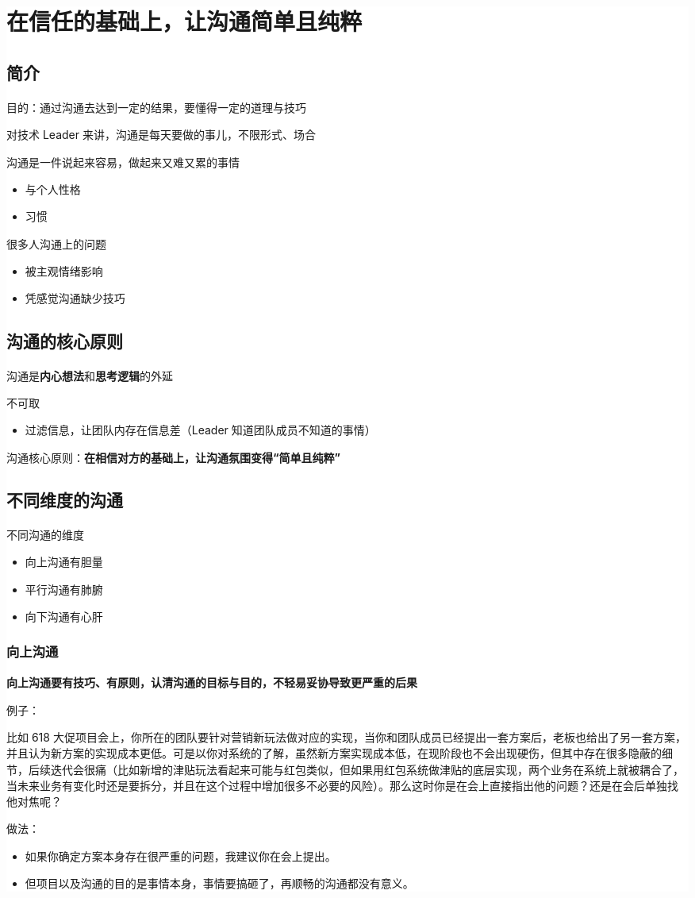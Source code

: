 # 在信任的基础上，让沟通简单且纯粹

## 简介

目的：通过沟通去达到一定的结果，要懂得一定的道理与技巧

对技术 Leader 来讲，沟通是每天要做的事儿，不限形式、场合

沟通是一件说起来容易，做起来又难又累的事情

* 与个人性格

* 习惯

很多人沟通上的问题

* 被主观情绪影响

* 凭感觉沟通缺少技巧

 

## 沟通的核心原则 

沟通是**内心想法**和**思考逻辑**的外延

不可取

* 过滤信息，让团队内存在信息差（Leader 知道团队成员不知道的事情）

沟通核心原则：**在相信对方的基础上，让沟通氛围变得“简单且纯粹”**

 

## 不同维度的沟通 

不同沟通的维度

* 向上沟通有胆量

* 平行沟通有肺腑

* 向下沟通有心肝

### 向上沟通

**向上沟通要有技巧、有原则，认清沟通的目标与目的，不轻易妥协导致更严重的后果**

例子：

比如 618 大促项目会上，你所在的团队要针对营销新玩法做对应的实现，当你和团队成员已经提出一套方案后，老板也给出了另一套方案，并且认为新方案的实现成本更低。可是以你对系统的了解，虽然新方案实现成本低，在现阶段也不会出现硬伤，但其中存在很多隐蔽的细节，后续迭代会很痛（比如新增的津贴玩法看起来可能与红包类似，但如果用红包系统做津贴的底层实现，两个业务在系统上就被耦合了，当未来业务有变化时还是要拆分，并且在这个过程中增加很多不必要的风险）。那么这时你是在会上直接指出他的问题？还是在会后单独找他对焦呢？

做法：

* 如果你确定方案本身存在很严重的问题，我建议你在会上提出。

* 但项目以及沟通的目的是事情本身，事情要搞砸了，再顺畅的沟通都没有意义。

